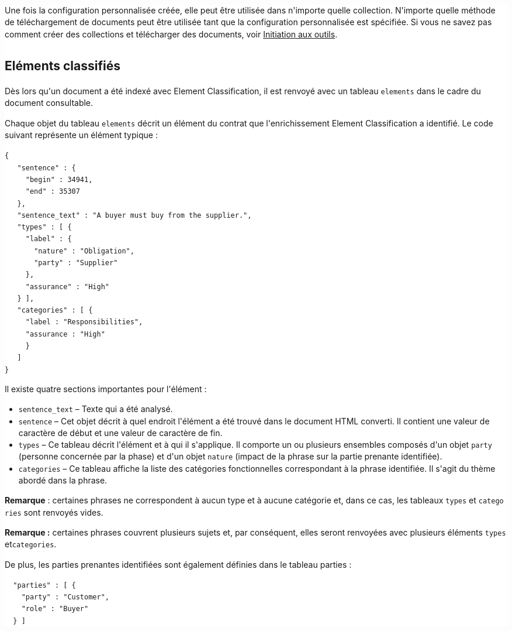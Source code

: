 Une fois la configuration personnalisée créée, elle peut être utilisée dans n'importe quelle collection. N'importe quelle méthode de téléchargement de documents peut être utilisée tant que la configuration personnalisée est spécifiée. Si vous ne savez pas comment créer des collections et télécharger des documents, voir [Initiation aux outils](/docs/services/discovery/getting-started-tool.html).

## Eléments classifiés

Dès lors qu'un document a été indexé avec Element Classification, il est renvoyé avec un tableau `elements` dans le cadre du document consultable. 

Chaque objet du tableau `elements` décrit un élément du contrat que l'enrichissement Element Classification a identifié. Le code suivant représente un élément typique :

```
{
   "sentence" : {
     "begin" : 34941,
     "end" : 35307
   },
   "sentence_text" : "A buyer must buy from the supplier.",
   "types" : [ {
     "label" : {
       "nature" : "Obligation",
       "party" : "Supplier"
     },
     "assurance" : "High"
   } ],
   "categories" : [ {
     "label : "Responsibilities",
     "assurance : "High"
     }
   ]
}
```

Il existe quatre sections importantes pour l'élément :

- `sentence_text` – Texte qui a été analysé. 
- `sentence` – Cet objet décrit à quel endroit l'élément a été trouvé dans le document HTML converti. Il contient une valeur de caractère de début et une valeur de caractère de fin. 
- `types` – Ce tableau décrit l'élément et à qui il s'applique. Il comporte un ou plusieurs ensembles composés d'un objet `party` (personne concernée par la phase) et d'un objet `nature` (impact de la phrase sur la partie prenante identifiée). 
- `categories` – Ce tableau affiche la liste des catégories fonctionnelles correspondant à la phrase identifiée. Il s'agit du thème abordé dans la phrase. 

**Remarque** : certaines phrases ne correspondent à aucun type et à aucune catégorie et, dans ce cas, les tableaux `types` et `categories` sont renvoyés vides. 

**Remarque :** certaines phrases couvrent plusieurs sujets et, par conséquent, elles seront renvoyées avec plusieurs éléments `types` et`categories`. 

De plus, les parties prenantes identifiées sont également définies dans le tableau parties :

```
  "parties" : [ {
    "party" : "Customer",
    "role" : "Buyer"
  } ]
```
